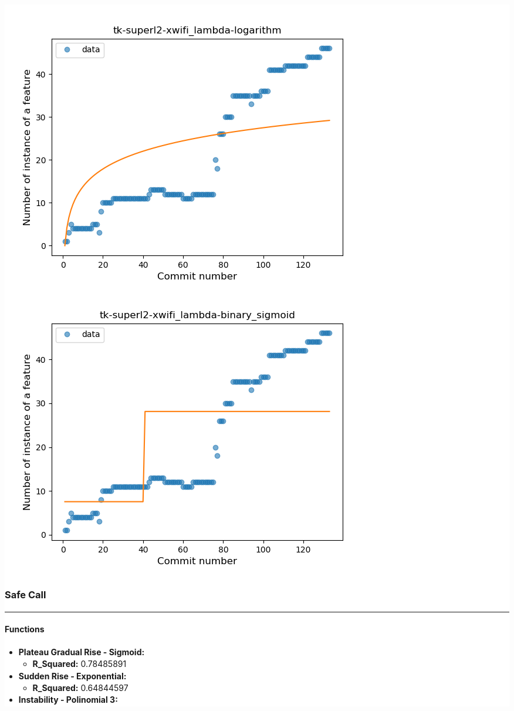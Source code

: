 ![tk-superl2-xwifi T6](../plots/tk-superl2-xwifi_lambda_T6.png)
![tk-superl2-xwifi T9](../plots/tk-superl2-xwifi_lambda_T9.png)
### <a name="safe_call">Safe Call</a>
----
#### Functions
* **Plateau Gradual Rise - Sigmoid:** ![equation](http://latex.codecogs.com/svg.latex?%5Cfrac%7B9.70454%7D%7B1%20&plus;%20%5Cepsilon%5E%28-2.623934%28x%20-78.517938%29%29%7D%20&plus;%200.319075)
    * **R_Squared:** 0.78485891
* **Sudden Rise - Exponential:** ![equation](http://latex.codecogs.com/svg.latex?62.744652x%5E%7B1.099474%7D%20&plus;%20-0.016894)
    * **R_Squared:** 0.64844597
* **Instability - Polinomial 3:** ![equation](http://latex.codecogs.com/svg.latex?('7e-05x%5E3%20&plus;-0.006444x%5E2%20&plus;%200.141389x%20&plus;%20-0.233288',))